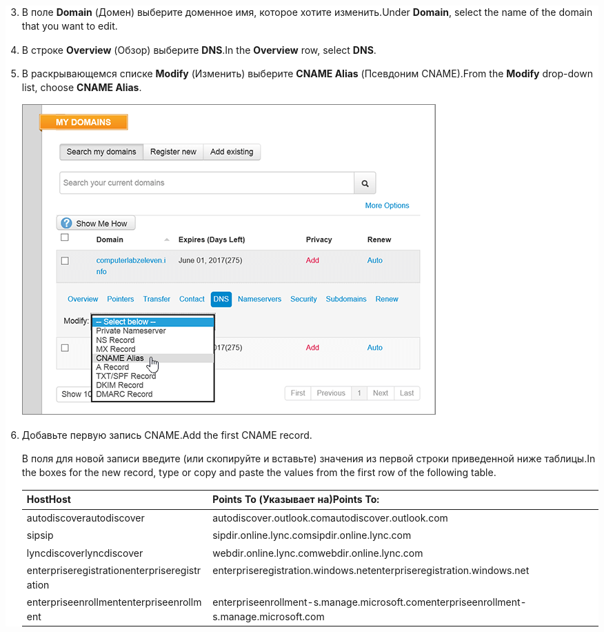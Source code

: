 3. <span data-ttu-id="c7ad7-172">В поле **Domain** (Домен) выберите доменное имя, которое хотите изменить.</span><span class="sxs-lookup"><span data-stu-id="c7ad7-172">Under **Domain**, select the name of the domain that you want to edit.</span></span>
    
4. <span data-ttu-id="c7ad7-173">В строке **Overview** (Обзор) выберите **DNS**.</span><span class="sxs-lookup"><span data-stu-id="c7ad7-173">In the **Overview** row, select **DNS**.</span></span>
    
5. <span data-ttu-id="c7ad7-174">В раскрывающемся списке **Modify** (Изменить) выберите **CNAME Alias** (Псевдоним CNAME).</span><span class="sxs-lookup"><span data-stu-id="c7ad7-174">From the **Modify** drop-down list, choose **CNAME Alias**.</span></span>
    
    ![MyDomain-BP-Configure-3-1](../media/628267fc-d37b-42ef-bb92-265284e339ac.png)
  
6. <span data-ttu-id="c7ad7-176">Добавьте первую запись CNAME.</span><span class="sxs-lookup"><span data-stu-id="c7ad7-176">Add the first CNAME record.</span></span>
    
    <span data-ttu-id="c7ad7-177">В поля для новой записи введите (или скопируйте и вставьте) значения из первой строки приведенной ниже таблицы.</span><span class="sxs-lookup"><span data-stu-id="c7ad7-177">In the boxes for the new record, type or copy and paste the values from the first row of the following table.</span></span>
    
    |<span data-ttu-id="c7ad7-178">**Host**</span><span class="sxs-lookup"><span data-stu-id="c7ad7-178">**Host**</span></span>|<span data-ttu-id="c7ad7-179">**Points To** (Указывает на)</span><span class="sxs-lookup"><span data-stu-id="c7ad7-179">**Points To:**</span></span>|
    |:-----|:-----|
    |<span data-ttu-id="c7ad7-180">autodiscover</span><span class="sxs-lookup"><span data-stu-id="c7ad7-180">autodiscover</span></span>  <br/> |<span data-ttu-id="c7ad7-181">autodiscover.outlook.com</span><span class="sxs-lookup"><span data-stu-id="c7ad7-181">autodiscover.outlook.com</span></span>  <br/> |
    |<span data-ttu-id="c7ad7-182">sip</span><span class="sxs-lookup"><span data-stu-id="c7ad7-182">sip</span></span>  <br/> |<span data-ttu-id="c7ad7-183">sipdir.online.lync.com</span><span class="sxs-lookup"><span data-stu-id="c7ad7-183">sipdir.online.lync.com</span></span>  <br/> |
    |<span data-ttu-id="c7ad7-184">lyncdiscover</span><span class="sxs-lookup"><span data-stu-id="c7ad7-184">lyncdiscover</span></span>  <br/> |<span data-ttu-id="c7ad7-185">webdir.online.lync.com</span><span class="sxs-lookup"><span data-stu-id="c7ad7-185">webdir.online.lync.com</span></span>  <br/> |
    |<span data-ttu-id="c7ad7-186">enterpriseregistration</span><span class="sxs-lookup"><span data-stu-id="c7ad7-186">enterpriseregistration</span></span>  <br/> |<span data-ttu-id="c7ad7-187">enterpriseregistration.windows.net</span><span class="sxs-lookup"><span data-stu-id="c7ad7-187">enterpriseregistration.windows.net</span></span>  <br/> |
    |<span data-ttu-id="c7ad7-188">enterpriseenrollment</span><span class="sxs-lookup"><span data-stu-id="c7ad7-188">enterpriseenrollment</span></span>  <br/> |<span data-ttu-id="c7ad7-189">enterpriseenrollment-s.manage.microsoft.com</span><span class="sxs-lookup"><span data-stu-id="c7ad7-189">enterpriseenrollment-s.manage.microsoft.com</span></span>  <br/> |
   